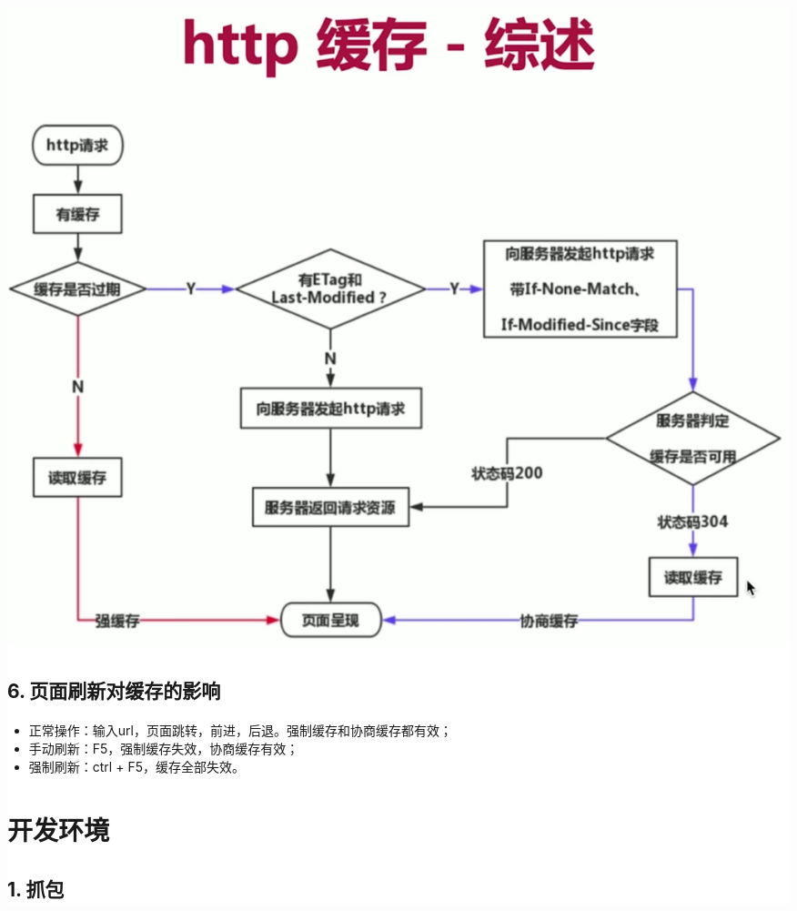 ![image-20210328145649742](.\imgs\image-20210328145649742.png)



## 6. 页面刷新对缓存的影响

- 正常操作：输入url，页面跳转，前进，后退。强制缓存和协商缓存都有效；
- 手动刷新：F5，强制缓存失效，协商缓存有效；
- 强制刷新：ctrl + F5，缓存全部失效。



# 开发环境

## 1. 抓包
